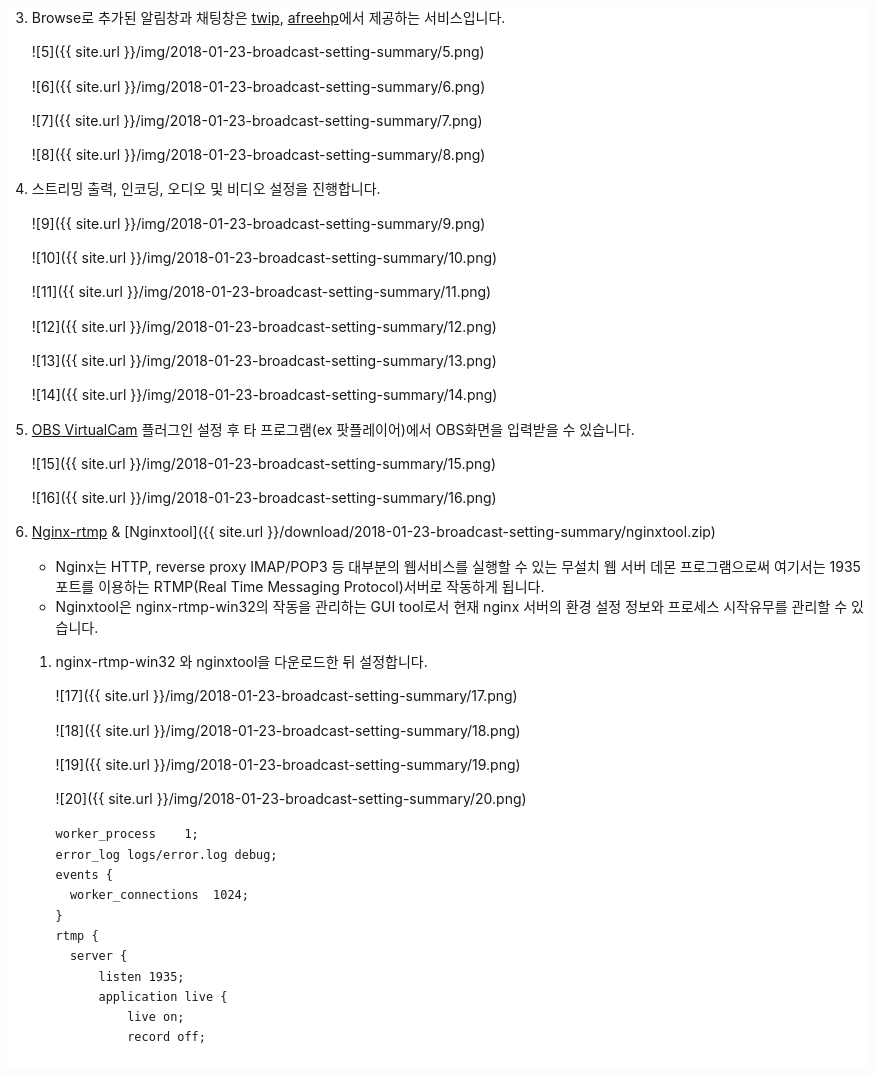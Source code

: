   3. Browse로 추가된 알림창과 채팅창은 [twip](http://twip.kr/), [afreehp](http://afreehp.kr/)에서 제공하는 서비스입니다.

      ![5]({{ site.url }}/img/2018-01-23-broadcast-setting-summary/5.png)

      ![6]({{ site.url }}/img/2018-01-23-broadcast-setting-summary/6.png)

      ![7]({{ site.url }}/img/2018-01-23-broadcast-setting-summary/7.png)

      ![8]({{ site.url }}/img/2018-01-23-broadcast-setting-summary/8.png)

   4. 스트리밍 출력, 인코딩, 오디오 및 비디오 설정을 진행합니다.

      ![9]({{ site.url }}/img/2018-01-23-broadcast-setting-summary/9.png)

      ![10]({{ site.url }}/img/2018-01-23-broadcast-setting-summary/10.png)

      ![11]({{ site.url }}/img/2018-01-23-broadcast-setting-summary/11.png)

      ![12]({{ site.url }}/img/2018-01-23-broadcast-setting-summary/12.png)

      ![13]({{ site.url }}/img/2018-01-23-broadcast-setting-summary/13.png)

      ![14]({{ site.url }}/img/2018-01-23-broadcast-setting-summary/14.png)

   5. [OBS VirtualCam](https://obsproject.com/forum/resources/obs-virtualcam.539/) 플러그인 설정 후 타 프로그램(ex 팟플레이어)에서 OBS화면을 입력받을 수 있습니다.

      ![15]({{ site.url }}/img/2018-01-23-broadcast-setting-summary/15.png)

      ![16]({{ site.url }}/img/2018-01-23-broadcast-setting-summary/16.png)

2. [Nginx-rtmp](https://github.com/illuspas/nginx-rtmp-win32) & [Nginxtool]({{ site.url }}/download/2018-01-23-broadcast-setting-summary/nginxtool.zip)

   * Nginx는 HTTP, reverse proxy IMAP/POP3 등 대부분의 웹서비스를 실행할 수 있는 무설치 웹 서버 데몬 프로그램으로써 여기서는 1935 포트를 이용하는 RTMP(Real Time Messaging Protocol)서버로 작동하게 됩니다.
   * Nginxtool은 nginx-rtmp-win32의 작동을 관리하는 GUI tool로서 현재 nginx 서버의 환경 설정 정보와 프로세스 시작유무를 관리할 수 있습니다.

   1. nginx-rtmp-win32 와 nginxtool을 다운로드한 뒤 설정합니다.

      ![17]({{ site.url }}/img/2018-01-23-broadcast-setting-summary/17.png)

      ![18]({{ site.url }}/img/2018-01-23-broadcast-setting-summary/18.png)

      ![19]({{ site.url }}/img/2018-01-23-broadcast-setting-summary/19.png)

      ![20]({{ site.url }}/img/2018-01-23-broadcast-setting-summary/20.png)

      ```
      worker_process	1;
      error_log	logs/error.log debug;
      events {
      	worker_connections	1024;
      }
      rtmp {
      	server {
      		listen 1935;
      		application live {
      			live on;
      			record off;
      			